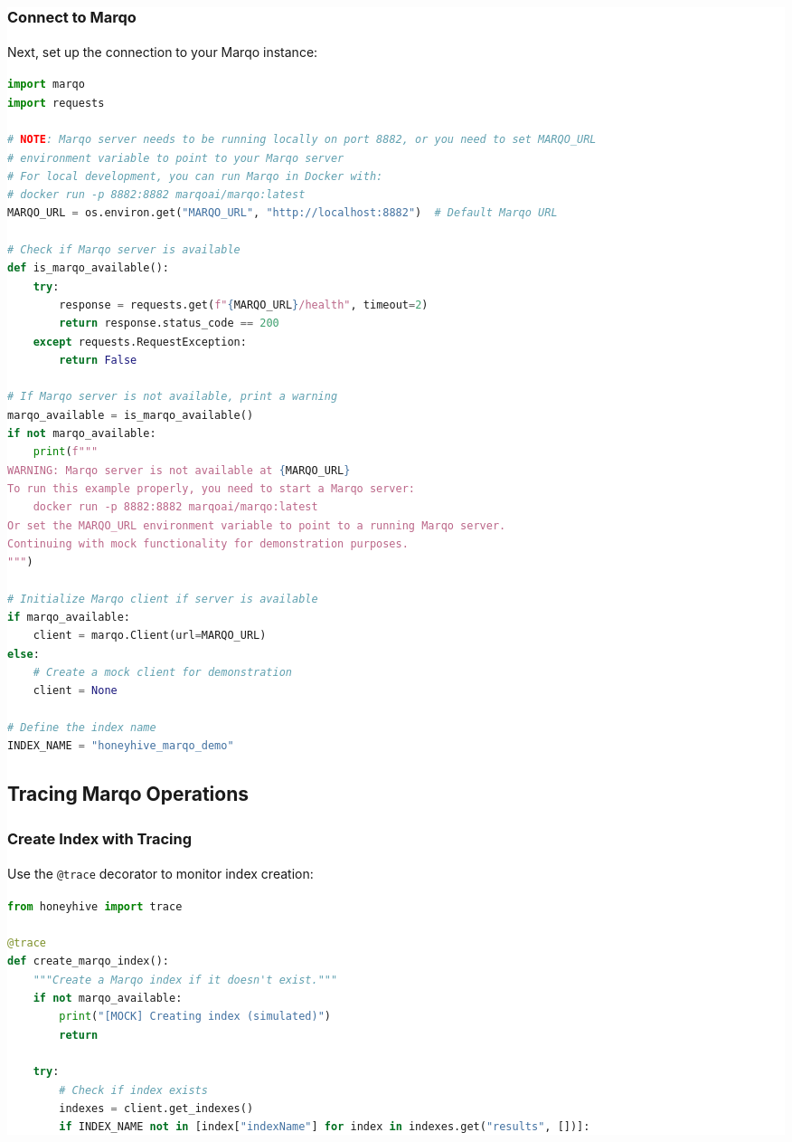 ### Connect to Marqo

Next, set up the connection to your Marqo instance:

```python
import marqo
import requests

# NOTE: Marqo server needs to be running locally on port 8882, or you need to set MARQO_URL
# environment variable to point to your Marqo server
# For local development, you can run Marqo in Docker with:
# docker run -p 8882:8882 marqoai/marqo:latest
MARQO_URL = os.environ.get("MARQO_URL", "http://localhost:8882")  # Default Marqo URL

# Check if Marqo server is available
def is_marqo_available():
    try:
        response = requests.get(f"{MARQO_URL}/health", timeout=2)
        return response.status_code == 200
    except requests.RequestException:
        return False

# If Marqo server is not available, print a warning
marqo_available = is_marqo_available()
if not marqo_available:
    print(f"""
WARNING: Marqo server is not available at {MARQO_URL}
To run this example properly, you need to start a Marqo server:
    docker run -p 8882:8882 marqoai/marqo:latest
Or set the MARQO_URL environment variable to point to a running Marqo server.
Continuing with mock functionality for demonstration purposes.
""")

# Initialize Marqo client if server is available
if marqo_available:
    client = marqo.Client(url=MARQO_URL)
else:
    # Create a mock client for demonstration
    client = None

# Define the index name
INDEX_NAME = "honeyhive_marqo_demo"
```

## Tracing Marqo Operations

### Create Index with Tracing

Use the `@trace` decorator to monitor index creation:

```python
from honeyhive import trace

@trace
def create_marqo_index():
    """Create a Marqo index if it doesn't exist."""
    if not marqo_available:
        print("[MOCK] Creating index (simulated)")
        return
        
    try:
        # Check if index exists
        indexes = client.get_indexes()
        if INDEX_NAME not in [index["indexName"] for index in indexes.get("results", [])]:
```